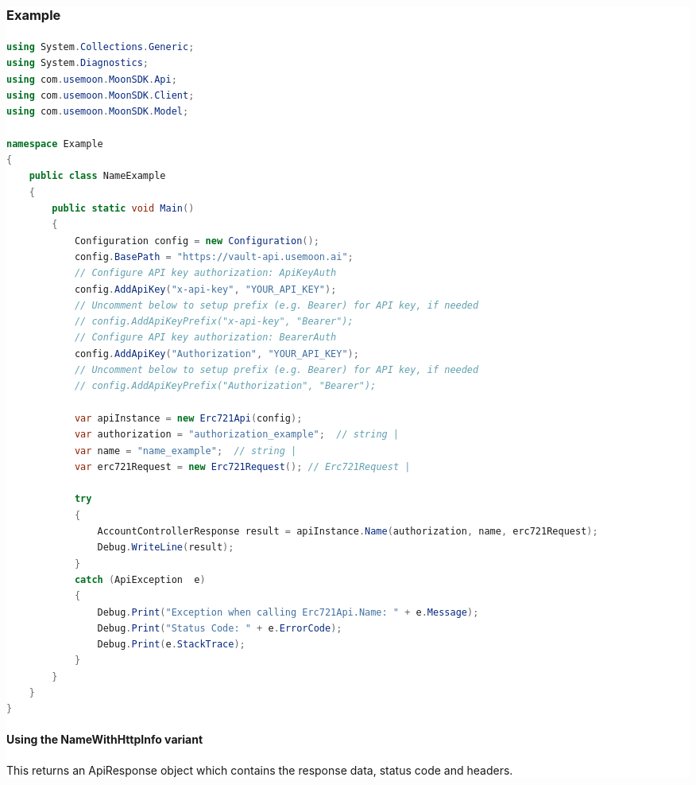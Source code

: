 

### Example
```csharp
using System.Collections.Generic;
using System.Diagnostics;
using com.usemoon.MoonSDK.Api;
using com.usemoon.MoonSDK.Client;
using com.usemoon.MoonSDK.Model;

namespace Example
{
    public class NameExample
    {
        public static void Main()
        {
            Configuration config = new Configuration();
            config.BasePath = "https://vault-api.usemoon.ai";
            // Configure API key authorization: ApiKeyAuth
            config.AddApiKey("x-api-key", "YOUR_API_KEY");
            // Uncomment below to setup prefix (e.g. Bearer) for API key, if needed
            // config.AddApiKeyPrefix("x-api-key", "Bearer");
            // Configure API key authorization: BearerAuth
            config.AddApiKey("Authorization", "YOUR_API_KEY");
            // Uncomment below to setup prefix (e.g. Bearer) for API key, if needed
            // config.AddApiKeyPrefix("Authorization", "Bearer");

            var apiInstance = new Erc721Api(config);
            var authorization = "authorization_example";  // string | 
            var name = "name_example";  // string | 
            var erc721Request = new Erc721Request(); // Erc721Request | 

            try
            {
                AccountControllerResponse result = apiInstance.Name(authorization, name, erc721Request);
                Debug.WriteLine(result);
            }
            catch (ApiException  e)
            {
                Debug.Print("Exception when calling Erc721Api.Name: " + e.Message);
                Debug.Print("Status Code: " + e.ErrorCode);
                Debug.Print(e.StackTrace);
            }
        }
    }
}
```

#### Using the NameWithHttpInfo variant
This returns an ApiResponse object which contains the response data, status code and headers.

